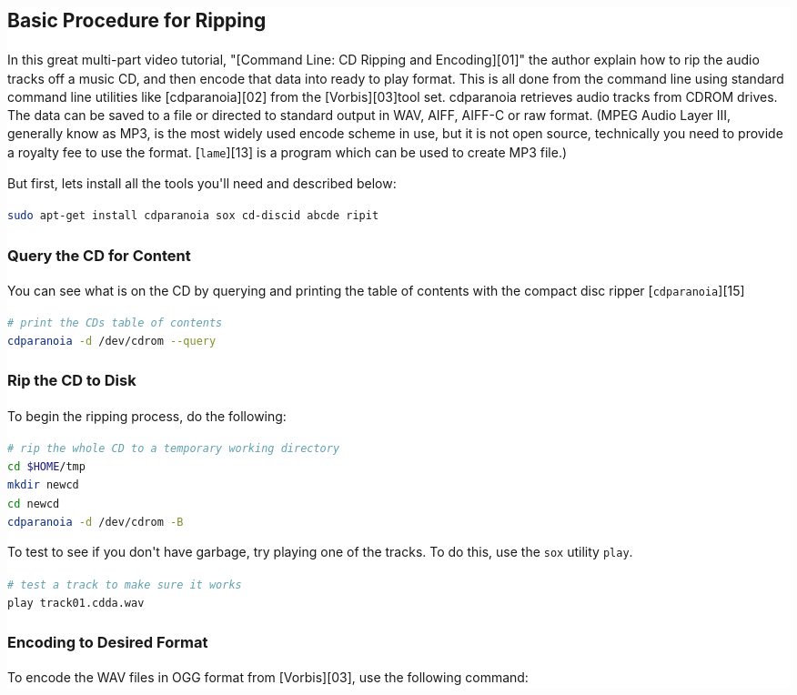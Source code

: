 ## Basic Procedure for Ripping

In this great multi-part video tutorial,
"[Command Line: CD Ripping and Encoding][01]"
the author explain how to rip the audio tracks off a music CD,
and then encode that data into ready to play format.
This is all done from the command line using standard command line utilities like [cdparanoia][02]
from the [Vorbis][03]tool set.
cdparanoia retrieves audio tracks from CDROM drives.
The data can be saved to a file or directed to standard output in WAV, AIFF, AIFF-C or raw format.
(MPEG Audio Layer III, generally know as MP3,
is the most widely used encode scheme in use, but it is not open source,
technically you need to provide a royalty fee to use the format.
[`lame`][13] is a program which can be used to create MP3 file.)

But first, lets install all the tools you'll need and described below:

```bash
sudo apt-get install cdparanoia sox cd-discid abcde ripit
```

### Query the CD for Content

You can see what is on the CD by querying and printing the table of contents with
the compact disc ripper [`cdparanoia`][15]

```bash
# print the CDs table of contents
cdparanoia -d /dev/cdrom --query
```

### Rip the CD to Disk

To begin the ripping process, do the following:

```bash
# rip the whole CD to a temporary working directory
cd $HOME/tmp
mkdir newcd
cd newcd
cdparanoia -d /dev/cdrom -B
```

To test to see if you don't have garbage,
try playing one of the tracks.
To do this, use the `sox` utility `play`.

```bash
# test a track to make sure it works
play track01.cdda.wav
```

### Encoding to Desired Format

To encode the WAV files in OGG format from [Vorbis][03], use the following command:
